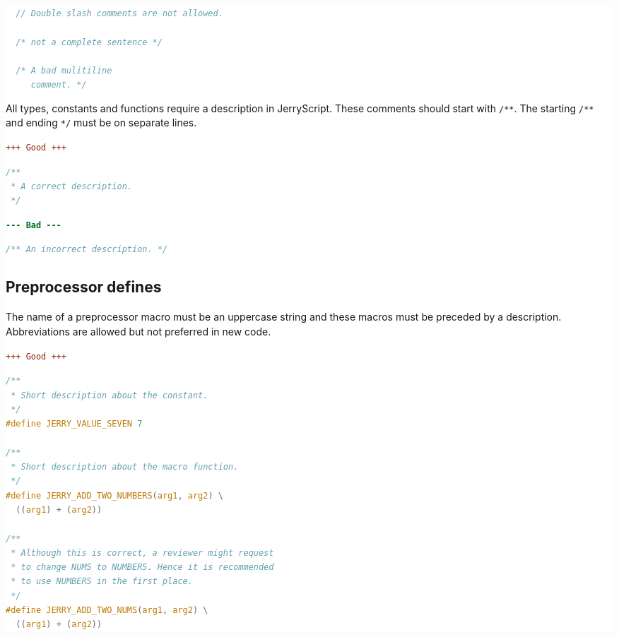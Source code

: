 ```c
  // Double slash comments are not allowed.

  /* not a complete sentence */

  /* A bad mulitiline
     comment. */
```

All types, constants and functions require a description in
JerryScript. These comments should start with `/**`. The starting
`/**` and ending `*/` must be on separate lines.

```diff
+++ Good +++
```

```c
/**
 * A correct description.
 */
```

```diff
--- Bad ---
```

```c
/** An incorrect description. */
```

## Preprocessor defines

The name of a preprocessor macro must be an uppercase string
and these macros must be preceded by a description.
Abbreviations are allowed but not preferred in new code.

```diff
+++ Good +++
```

```c
/**
 * Short description about the constant.
 */
#define JERRY_VALUE_SEVEN 7

/**
 * Short description about the macro function.
 */
#define JERRY_ADD_TWO_NUMBERS(arg1, arg2) \
  ((arg1) + (arg2))

/**
 * Although this is correct, a reviewer might request
 * to change NUMS to NUMBERS. Hence it is recommended
 * to use NUMBERS in the first place.
 */
#define JERRY_ADD_TWO_NUMS(arg1, arg2) \
  ((arg1) + (arg2))
```
